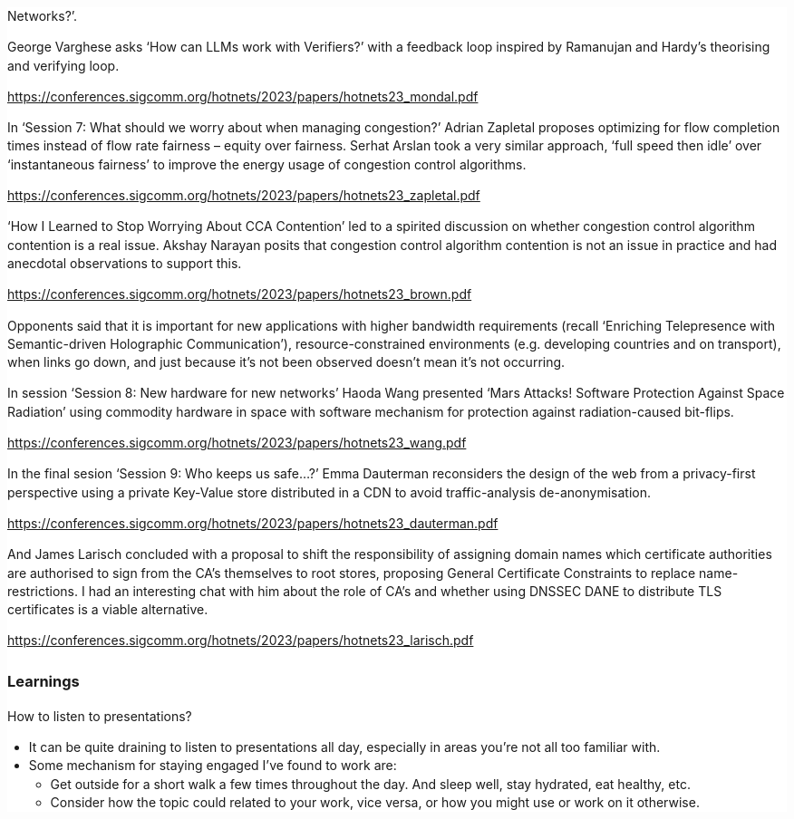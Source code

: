 Networks?’.</span></p>
<p><span>George Varghese asks ‘How can
LLMs work with Verifiers?’ with a feedback loop inspired by Ramanujan
and Hardy’s theorising and verifying loop.</span></p>
<p><span><a href="https://conferences.sigcomm.org/hotnets/2023/papers/hotnets23_mondal.pdf">https://conferences.sigcomm.org/hotnets/2023/papers/hotnets23_mondal.pdf</a></span></p>
<p><span>In ‘Session 7: What should we
worry about when managing congestion?’ Adrian Zapletal proposes
optimizing for flow completion times instead of flow rate fairness –
equity over fairness. Serhat Arslan took a very similar approach, ‘full
speed then idle’ over ‘instantaneous fairness’ to improve the energy
usage of congestion control algorithms.</span></p>
<p><span><a href="https://conferences.sigcomm.org/hotnets/2023/papers/hotnets23_zapletal.pdf">https://conferences.sigcomm.org/hotnets/2023/papers/hotnets23_zapletal.pdf</a></span></p>
<p><span>‘How I Learned to Stop
Worrying About CCA Contention’ led to a spirited discussion on whether
congestion control algorithm contention is a real issue. Akshay Narayan
posits that congestion control algorithm contention is not an issue in
practice and had anecdotal observations to support this.</span></p>
<p><span><a href="https://conferences.sigcomm.org/hotnets/2023/papers/hotnets23_brown.pdf">https://conferences.sigcomm.org/hotnets/2023/papers/hotnets23_brown.pdf</a></span></p>
<p><span>Opponents said that it is
important for new applications with higher bandwidth requirements
(recall ‘Enriching Telepresence with Semantic-driven Holographic
Communication’), resource-constrained environments (e.g.&nbsp;developing
countries and on transport), when links go down, and just because it’s
not been observed doesn’t mean it’s not occurring.</span></p>
<p><span>In session ‘Session 8: New
hardware for new networks’ Haoda Wang presented ‘Mars Attacks! Software
Protection Against Space Radiation’ using commodity hardware in space
with software mechanism for protection against radiation-caused
bit-flips.</span></p>
<p><span><a href="https://conferences.sigcomm.org/hotnets/2023/papers/hotnets23_wang.pdf">https://conferences.sigcomm.org/hotnets/2023/papers/hotnets23_wang.pdf</a></span></p>
<p><span>In the final sesion ‘Session
9: Who keeps us safe…?’ Emma Dauterman reconsiders the design of the web
from a privacy-first perspective using a private Key-Value store
distributed in a CDN to avoid traffic-analysis
de-anonymisation.</span></p>
<p><span><a href="https://conferences.sigcomm.org/hotnets/2023/papers/hotnets23_dauterman.pdf">https://conferences.sigcomm.org/hotnets/2023/papers/hotnets23_dauterman.pdf</a></span></p>
<p><span>And James Larisch concluded
with a proposal to shift the responsibility of assigning domain names
which certificate authorities are authorised to sign from the CA’s
themselves to root stores, proposing General Certificate Constraints to
replace name-restrictions. I had an interesting chat with him about the
role of CA’s and whether using DNSSEC DANE to distribute TLS
certificates is a viable alternative.</span></p>
<p><span><a href="https://conferences.sigcomm.org/hotnets/2023/papers/hotnets23_larisch.pdf">https://conferences.sigcomm.org/hotnets/2023/papers/hotnets23_larisch.pdf</a></span></p>
<h3>Learnings</h3>
<p><span>How to listen to
presentations?</span></p>
<ul>
<li>It can be quite draining to listen to presentations all day,
especially in areas you’re not all too familiar with.</li>
<li>Some mechanism for staying engaged I’ve found to work are:
<ul>
<li>Get outside for a short walk a few times throughout the day. And
sleep well, stay hydrated, eat healthy, etc.</li>
<li>Consider how the topic could related to your work, vice versa, or
how you might use or work on it otherwise.</li>
</ul></li>
</ul>